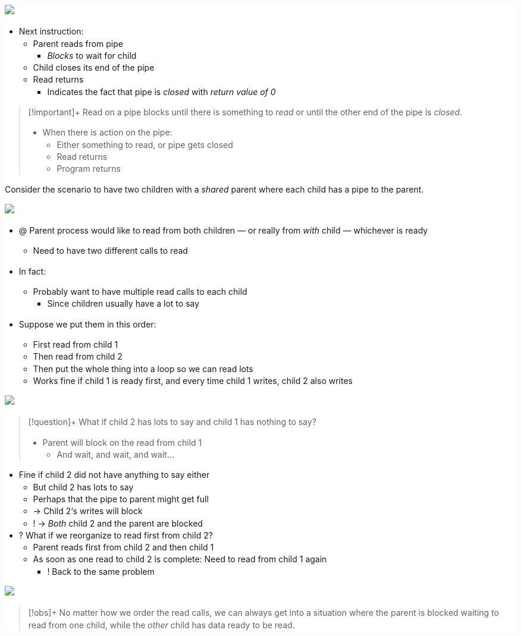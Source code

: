 ![](https://i.imgur.com/XdshclH.png)

- Next instruction:
    - Parent reads from pipe
        - *Blocks* to wait for child
    - Child closes its end of the pipe
    - Read returns
        - Indicates the fact that pipe is *closed* with *return value of 0*

> [!important]+ Read on a pipe blocks until there is something to *read* or until the other end of the pipe is *closed*.
> - When there is action on the pipe:
>     - Either something to read, or pipe gets closed
>     - Read returns
>     - Program returns

Consider the scenario to have two children with a *shared* parent where each child has a pipe to the parent.

![](https://i.imgur.com/DAsU8gs.png)

- @ Parent process would like to read from both children — or really from *with* child — whichever is ready
    - Need to have two different calls to read
- In fact:
    - Probably want to have multiple read calls to each child
        - Since children usually have a lot to say


- Suppose we put them in this order:
    - First read from child 1
    - Then read from child 2
    - Then put the whole thing into a loop so we can read lots
    - Works fine if child 1 is ready first, and every time child 1 writes, child 2 also writes

![](https://i.imgur.com/c7Fecbf.png)

> [!question]+ What if child 2 has lots to say and child 1 has nothing to say?
> - Parent will block on the read from child 1
>     - And wait, and wait, and wait…

- Fine if child 2 did not have anything to say either
    - But child 2 has lots to say
    - Perhaps that the pipe to parent might get full
    - → Child 2‘s writes will block
    - ! → *Both* child 2 and the parent are blocked
- ? What if we reorganize to read first from child 2?
    - Parent reads first from child 2 and then child 1
    - As soon as one read to child 2 is complete: Need to read from child 1 again
        - ! Back to the same problem

![](https://i.imgur.com/BSCWijD.png)

> [!obs]+ No matter how we order the read calls, we can always get into a situation where the parent is blocked waiting to read from one child, while the *other* child has data ready to be read.
